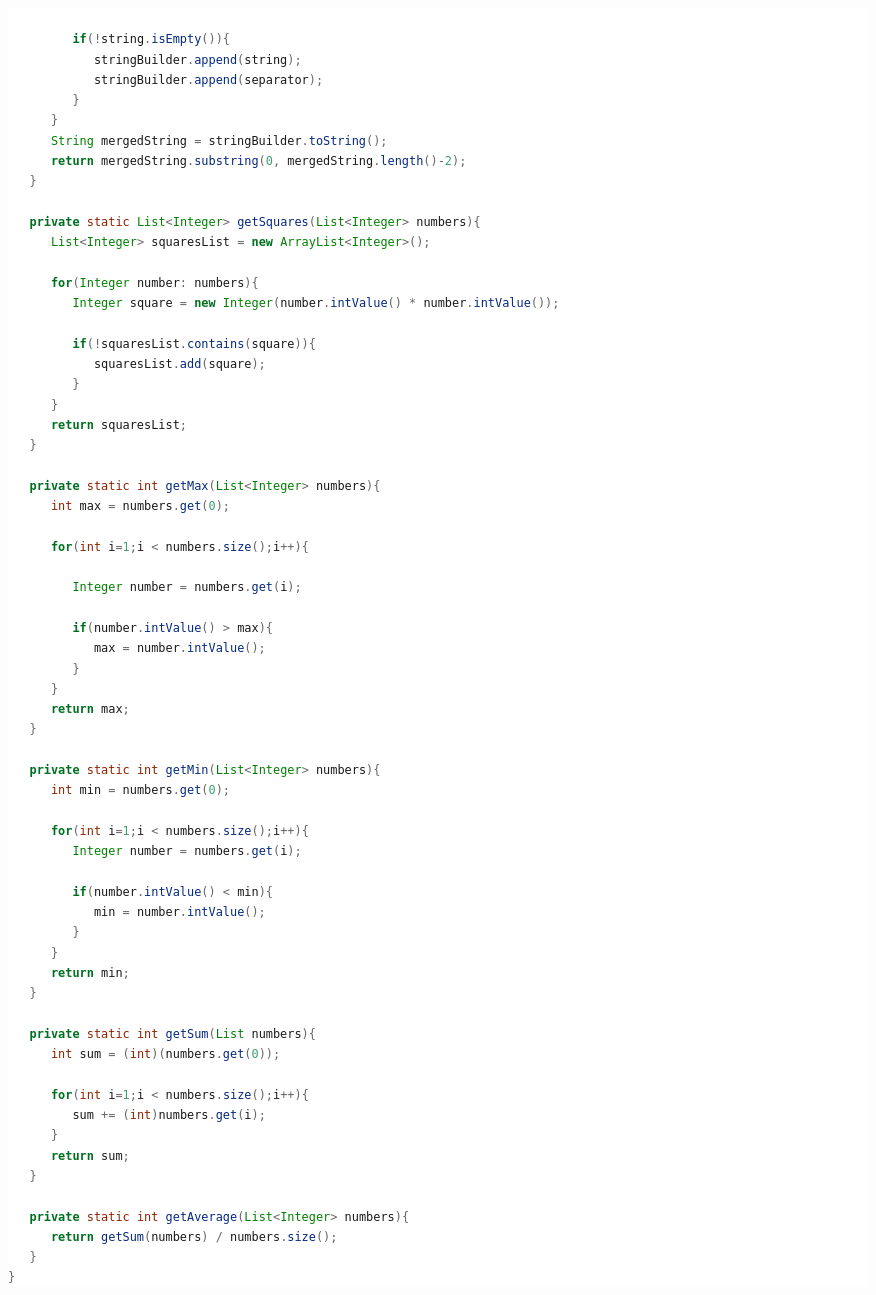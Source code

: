 ```java
		
         if(!string.isEmpty()){
            stringBuilder.append(string);
            stringBuilder.append(separator);
         }
      }
      String mergedString = stringBuilder.toString();
      return mergedString.substring(0, mergedString.length()-2);
   }
	
   private static List<Integer> getSquares(List<Integer> numbers){
      List<Integer> squaresList = new ArrayList<Integer>();
		
      for(Integer number: numbers){
         Integer square = new Integer(number.intValue() * number.intValue());
			
         if(!squaresList.contains(square)){
            squaresList.add(square);
         }
      }
      return squaresList;
   }
	
   private static int getMax(List<Integer> numbers){
      int max = numbers.get(0);
		
      for(int i=1;i < numbers.size();i++){
		
         Integer number = numbers.get(i);
			
         if(number.intValue() > max){
            max = number.intValue();
         }
      }
      return max;
   }
	
   private static int getMin(List<Integer> numbers){
      int min = numbers.get(0);
		
      for(int i=1;i < numbers.size();i++){
         Integer number = numbers.get(i);
		
         if(number.intValue() < min){
            min = number.intValue();
         }
      }
      return min;
   }
	
   private static int getSum(List numbers){
      int sum = (int)(numbers.get(0));
		
      for(int i=1;i < numbers.size();i++){
         sum += (int)numbers.get(i);
      }
      return sum;
   }
	
   private static int getAverage(List<Integer> numbers){
      return getSum(numbers) / numbers.size();
   }
}
```